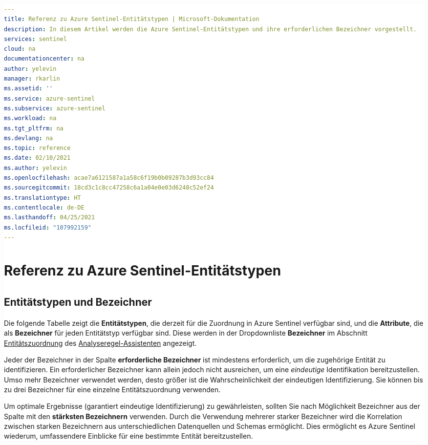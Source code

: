 ```yaml
---
title: Referenz zu Azure Sentinel-Entitätstypen | Microsoft-Dokumentation
description: In diesem Artikel werden die Azure Sentinel-Entitätstypen und ihre erforderlichen Bezeichner vorgestellt.
services: sentinel
cloud: na
documentationcenter: na
author: yelevin
manager: rkarlin
ms.assetid: ''
ms.service: azure-sentinel
ms.subservice: azure-sentinel
ms.workload: na
ms.tgt_pltfrm: na
ms.devlang: na
ms.topic: reference
ms.date: 02/10/2021
ms.author: yelevin
ms.openlocfilehash: acae7a6121587a1a58c6f19b0b09287b3d93cc84
ms.sourcegitcommit: 18cd3c1c8cc47258c6a1a04e0e03d6248c52ef24
ms.translationtype: HT
ms.contentlocale: de-DE
ms.lasthandoff: 04/25/2021
ms.locfileid: "107992159"
---
```

# <a name="azure-sentinel-entity-types-reference"></a>Referenz zu Azure Sentinel-Entitätstypen

## <a name="entity-types-and-identifiers"></a>Entitätstypen und Bezeichner

Die folgende Tabelle zeigt die **Entitätstypen**, die derzeit für die Zuordnung in Azure Sentinel verfügbar sind, und die **Attribute**, die als **Bezeichner** für jeden Entitätstyp verfügbar sind. Diese werden in der Dropdownliste **Bezeichner** im Abschnitt [Entitätszuordnung](map-data-fields-to-entities.md) des [Analyseregel-Assistenten](tutorial-detect-threats-custom.md) angezeigt.

Jeder der Bezeichner in der Spalte **erforderliche Bezeichner** ist mindestens erforderlich, um die zugehörige Entität zu identifizieren. Ein erforderlicher Bezeichner kann allein jedoch nicht ausreichen, um eine *eindeutige* Identifikation bereitzustellen. Umso mehr Bezeichner verwendet werden, desto größer ist die Wahrscheinlichkeit der eindeutigen Identifizierung. Sie können bis zu drei Bezeichner für eine einzelne Entitätszuordnung verwenden.

Um optimale Ergebnisse (garantiert eindeutige Identifizierung) zu gewährleisten, sollten Sie nach Möglichkeit Bezeichner aus der Spalte mit den **stärksten Bezeichnern** verwenden. Durch die Verwendung mehrerer starker Bezeichner wird die Korrelation zwischen starken Bezeichnern aus unterschiedlichen Datenquellen und Schemas ermöglicht. Dies ermöglicht es Azure Sentinel wiederum, umfassendere Einblicke für eine bestimmte Entität bereitzustellen.
